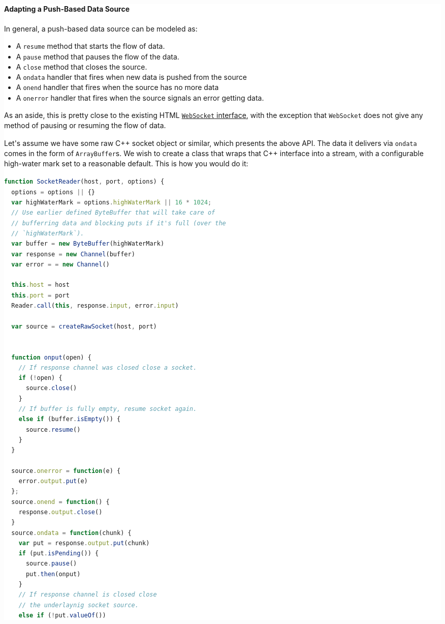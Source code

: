 
#### Adapting a Push-Based Data Source

In general, a push-based data source can be modeled as:

- A `resume` method that starts the flow of data.
- A `pause` method that pauses the flow of the data.
- A `close` method that closes the source.
- A `ondata` handler that fires when new data is pushed from the source
- A `onend` handler that fires when the source has no more data
- A `onerror` handler that fires when the source signals an error getting data.

As an aside, this is pretty close to the existing HTML [`WebSocket` interface](http://www.whatwg.org/specs/web-apps/current-work/multipage/network.html#the-websocket-interface), with the exception that `WebSocket` does not give any method of pausing or resuming the flow of data.

Let's assume we have some raw C++ socket object or similar, which presents the above API. The data it delivers via `ondata` comes in the form of `ArrayBuffer`s. We wish to create a class that wraps that C++ interface into a stream, with a configurable high-water mark set to a reasonable default. This is how you would do it:


```js
function SocketReader(host, port, options) {
  options = options || {}
  var highWaterMark = options.highWaterMark || 16 * 1024;
  // Use earlier defined ByteBuffer that will take care of
  // bufferring data and blocking puts if it's full (over the
  // `highWaterMark`).
  var buffer = new ByteBuffer(highWaterMark)
  var response = new Channel(buffer)
  var error = = new Channel()

  this.host = host
  this.port = port
  Reader.call(this, response.input, error.input)

  var source = createRawSocket(host, port)


  function onput(open) {
    // If response channel was closed close a socket.
    if (!open) {
      source.close()
    }
    // If buffer is fully empty, resume socket again.
    else if (buffer.isEmpty()) {
      source.resume()
    }
  }

  source.onerror = function(e) {
    error.output.put(e)
  };
  source.onend = function() {
    response.output.close()
  }
  source.ondata = function(chunk) {
    var put = response.output.put(chunk)
    if (put.isPending()) {
      source.pause()
      put.then(onput)
    }
    // If response channel is closed close
    // the underlaynig socket source.
    else if (!put.valueOf())
```